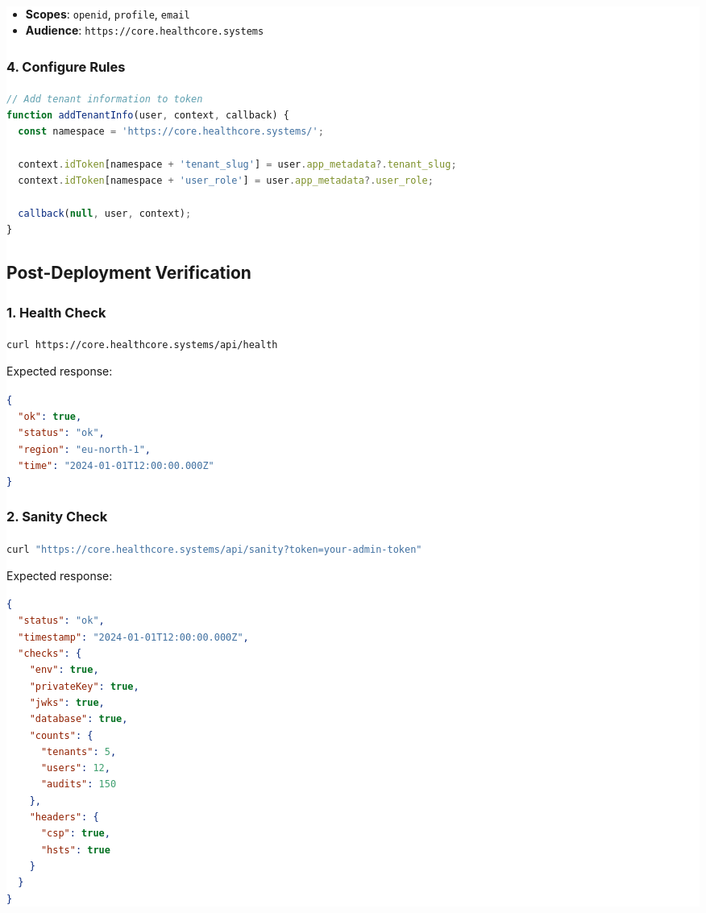 - **Scopes**: `openid`, `profile`, `email`
- **Audience**: `https://core.healthcore.systems`

### 4. Configure Rules

```javascript
// Add tenant information to token
function addTenantInfo(user, context, callback) {
  const namespace = 'https://core.healthcore.systems/';
  
  context.idToken[namespace + 'tenant_slug'] = user.app_metadata?.tenant_slug;
  context.idToken[namespace + 'user_role'] = user.app_metadata?.user_role;
  
  callback(null, user, context);
}
```

## Post-Deployment Verification

### 1. Health Check

```bash
curl https://core.healthcore.systems/api/health
```

Expected response:
```json
{
  "ok": true,
  "status": "ok",
  "region": "eu-north-1",
  "time": "2024-01-01T12:00:00.000Z"
}
```

### 2. Sanity Check

```bash
curl "https://core.healthcore.systems/api/sanity?token=your-admin-token"
```

Expected response:
```json
{
  "status": "ok",
  "timestamp": "2024-01-01T12:00:00.000Z",
  "checks": {
    "env": true,
    "privateKey": true,
    "jwks": true,
    "database": true,
    "counts": {
      "tenants": 5,
      "users": 12,
      "audits": 150
    },
    "headers": {
      "csp": true,
      "hsts": true
    }
  }
}
```
